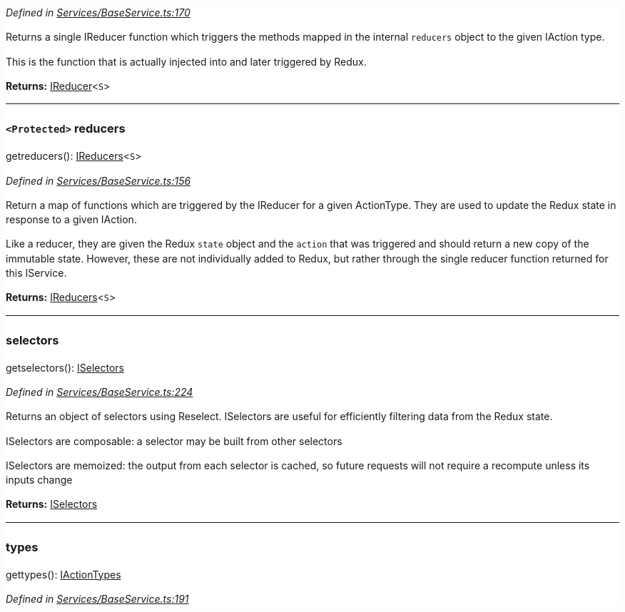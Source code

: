 *Defined in [Services/BaseService.ts:170](https://github.com/Rediker-Software/redux-data-service/blob/c6db69b/src/Services/BaseService.ts#L170)*

Returns a single IReducer function which triggers the methods mapped in the internal `reducers` object to the given IAction type.

This is the function that is actually injected into and later triggered by Redux.

**Returns:** [IReducer](../#ireducer)<`S`>

___
<a id="reducers"></a>

### `<Protected>` reducers

getreducers(): [IReducers](../#ireducers)<`S`>

*Defined in [Services/BaseService.ts:156](https://github.com/Rediker-Software/redux-data-service/blob/c6db69b/src/Services/BaseService.ts#L156)*

Return a map of functions which are triggered by the IReducer for a given ActionType. They are used to update the Redux state in response to a given IAction.

Like a reducer, they are given the Redux `state` object and the `action` that was triggered and should return a new copy of the immutable state. However, these are not individually added to Redux, but rather through the single reducer function returned for this IService.

**Returns:** [IReducers](../#ireducers)<`S`>

___
<a id="selectors"></a>

###  selectors

getselectors(): [ISelectors](../interfaces/iselectors.md)

*Defined in [Services/BaseService.ts:224](https://github.com/Rediker-Software/redux-data-service/blob/c6db69b/src/Services/BaseService.ts#L224)*

Returns an object of selectors using Reselect. ISelectors are useful for efficiently filtering data from the Redux state.

ISelectors are composable: a selector may be built from other selectors

ISelectors are memoized: the output from each selector is cached, so future requests will not require a recompute unless its inputs change

**Returns:** [ISelectors](../interfaces/iselectors.md)

___
<a id="types"></a>

###  types

gettypes(): [IActionTypes](../interfaces/iactiontypes.md)

*Defined in [Services/BaseService.ts:191](https://github.com/Rediker-Software/redux-data-service/blob/c6db69b/src/Services/BaseService.ts#L191)*
